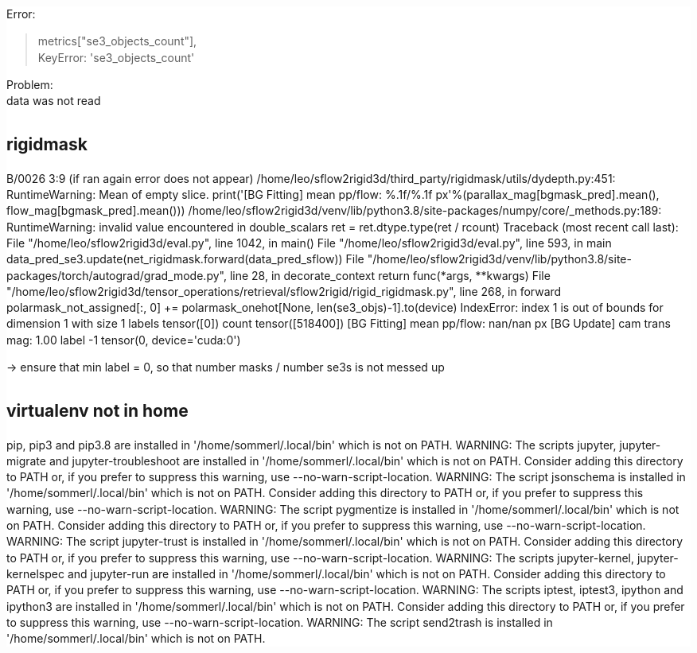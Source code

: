 Error:  
>   metrics["se3_objects_count"],  
> KeyError: 'se3_objects_count'  

Problem:  
    data was not read


## rigidmask

B/0026 3:9 (if ran again error does not appear)
/home/leo/sflow2rigid3d/third_party/rigidmask/utils/dydepth.py:451: RuntimeWarning: Mean of empty slice.
  print('[BG Fitting] mean pp/flow: %.1f/%.1f px'%(parallax_mag[bgmask_pred].mean(), flow_mag[bgmask_pred].mean()))
/home/leo/sflow2rigid3d/venv/lib/python3.8/site-packages/numpy/core/_methods.py:189: RuntimeWarning: invalid value encountered in double_scalars
  ret = ret.dtype.type(ret / rcount)
Traceback (most recent call last):
  File "/home/leo/sflow2rigid3d/eval.py", line 1042, in <module>
    main()
  File "/home/leo/sflow2rigid3d/eval.py", line 593, in main
    data_pred_se3.update(net_rigidmask.forward(data_pred_sflow))
  File "/home/leo/sflow2rigid3d/venv/lib/python3.8/site-packages/torch/autograd/grad_mode.py", line 28, in decorate_context
    return func(*args, **kwargs)
  File "/home/leo/sflow2rigid3d/tensor_operations/retrieval/sflow2rigid/rigid_rigidmask.py", line 268, in forward
    polarmask_not_assigned[:, 0] += polarmask_onehot[None, len(se3_objs)-1].to(device)
IndexError: index 1 is out of bounds for dimension 1 with size 1
labels tensor([0])
count tensor([518400])
[BG Fitting] mean pp/flow: nan/nan px
[BG Update] cam trans mag: 1.00
label -1 tensor(0, device='cuda:0') 

-> ensure that min label = 0, so that number masks / number se3s is not messed up



##  virtualenv not in home
pip, pip3 and pip3.8 are installed in '/home/sommerl/.local/bin' which is not on PATH.
WARNING: The scripts jupyter, jupyter-migrate and jupyter-troubleshoot are installed in '/home/sommerl/.local/bin' which is not on PATH.
  Consider adding this directory to PATH or, if you prefer to suppress this warning, use --no-warn-script-location.
  WARNING: The script jsonschema is installed in '/home/sommerl/.local/bin' which is not on PATH.
  Consider adding this directory to PATH or, if you prefer to suppress this warning, use --no-warn-script-location.
  WARNING: The script pygmentize is installed in '/home/sommerl/.local/bin' which is not on PATH.
  Consider adding this directory to PATH or, if you prefer to suppress this warning, use --no-warn-script-location.
  WARNING: The script jupyter-trust is installed in '/home/sommerl/.local/bin' which is not on PATH.
  Consider adding this directory to PATH or, if you prefer to suppress this warning, use --no-warn-script-location.
  WARNING: The scripts jupyter-kernel, jupyter-kernelspec and jupyter-run are installed in '/home/sommerl/.local/bin' which is not on PATH.
  Consider adding this directory to PATH or, if you prefer to suppress this warning, use --no-warn-script-location.
  WARNING: The scripts iptest, iptest3, ipython and ipython3 are installed in '/home/sommerl/.local/bin' which is not on PATH.
  Consider adding this directory to PATH or, if you prefer to suppress this warning, use --no-warn-script-location.
 WARNING: The script send2trash is installed in '/home/sommerl/.local/bin' which is not on PATH.